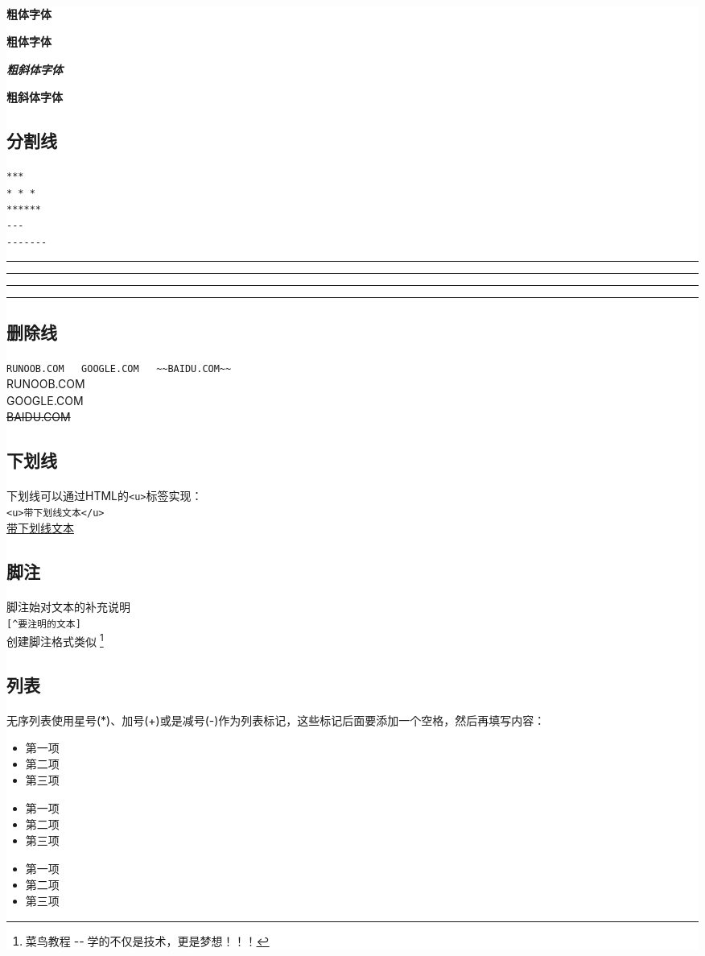   **粗体字体**  

  __粗体字体__  

  ***粗斜体字体***  

  __粗斜体字体__  

  ## 分割线
  `***`   
  `* * *`   
  `******`   
  `---`   
  `-------`  
  ***
  * * *
  ---
  ----------

  ## 删除线
  `RUNOOB.COM  
   GOOGLE.COM  
   ~~BAIDU.COM~~`  
  RUNOOB.COM  
  GOOGLE.COM  
  ~~BAIDU.COM~~  

  ## 下划线
  下划线可以通过HTML的`<u>`标签实现：  
  `<u>带下划线文本</u>`  
  <u>带下划线文本</u>

  ## 脚注
  脚注始对文本的补充说明  
  `[^要注明的文本]`  
  创建脚注格式类似 [^RUNOOB]  
  [^RUNOOB]: 菜鸟教程 -- 学的不仅是技术，更是梦想！！！

## 列表

  无序列表使用星号(*)、加号(+)或是减号(-)作为列表标记，这些标记后面要添加一个空格，然后再填写内容：  

  * 第一项
  * 第二项
  * 第三项

  + 第一项
  + 第二项
  + 第三项


  - 第一项
  - 第二项
  - 第三项  


  [1]: http://www.google.com/
  [runoob]: http://www.runoob.com/
  [1]: http://www.google.com/  
  [runoob]: http://www.runoob.com/   
  [1]: http://static.runoob.com/images/runoob-logo.png